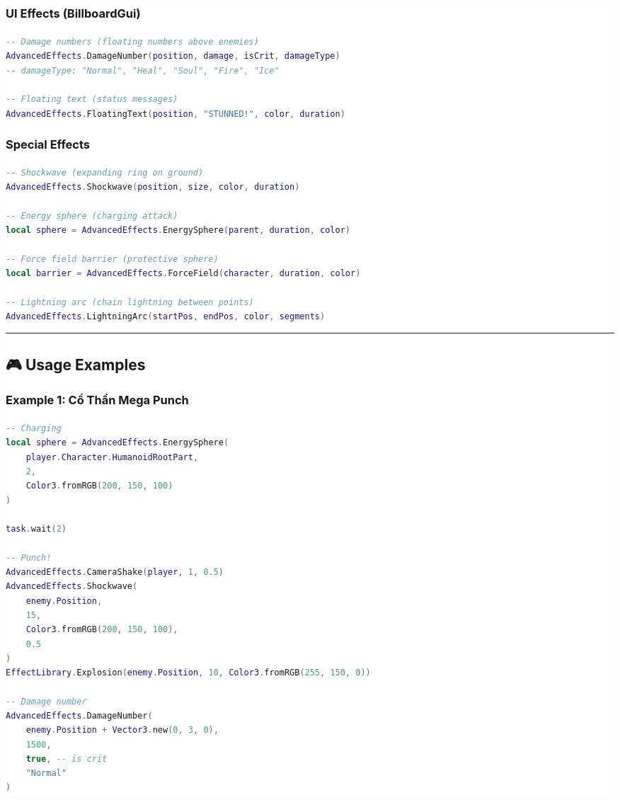 ### UI Effects (BillboardGui)

```lua
-- Damage numbers (floating numbers above enemies)
AdvancedEffects.DamageNumber(position, damage, isCrit, damageType)
-- damageType: "Normal", "Heal", "Soul", "Fire", "Ice"

-- Floating text (status messages)
AdvancedEffects.FloatingText(position, "STUNNED!", color, duration)
```

### Special Effects

```lua
-- Shockwave (expanding ring on ground)
AdvancedEffects.Shockwave(position, size, color, duration)

-- Energy sphere (charging attack)
local sphere = AdvancedEffects.EnergySphere(parent, duration, color)

-- Force field barrier (protective sphere)
local barrier = AdvancedEffects.ForceField(character, duration, color)

-- Lightning arc (chain lightning between points)
AdvancedEffects.LightningArc(startPos, endPos, color, segments)
```

---

## 🎮 Usage Examples

### Example 1: Cổ Thần Mega Punch

```lua
-- Charging
local sphere = AdvancedEffects.EnergySphere(
    player.Character.HumanoidRootPart,
    2,
    Color3.fromRGB(200, 150, 100)
)

task.wait(2)

-- Punch!
AdvancedEffects.CameraShake(player, 1, 0.5)
AdvancedEffects.Shockwave(
    enemy.Position,
    15,
    Color3.fromRGB(200, 150, 100),
    0.5
)
EffectLibrary.Explosion(enemy.Position, 10, Color3.fromRGB(255, 150, 0))

-- Damage number
AdvancedEffects.DamageNumber(
    enemy.Position + Vector3.new(0, 3, 0),
    1500,
    true, -- is crit
    "Normal"
)
```
